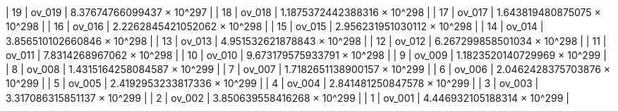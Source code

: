| 19 | ov_019 | 8.37674766099437 × 10^297 |
| 18 | ov_018 | 1.1875372442388316 × 10^298 |
| 17 | ov_017 | 1.643819480875075 × 10^298 |
| 16 | ov_016 | 2.2262845421052062 × 10^298 |
| 15 | ov_015 | 2.956231951030112 × 10^298 |
| 14 | ov_014 | 3.856510102660846 × 10^298 |
| 13 | ov_013 | 4.951532621878843 × 10^298 |
| 12 | ov_012 | 6.267299858501034 × 10^298 |
| 11 | ov_011 | 7.8314268967062 × 10^298 |
| 10 | ov_010 | 9.673179575933791 × 10^298 |
| 9 | ov_009 | 1.1823520140729969 × 10^299 |
| 8 | ov_008 | 1.4315164258084587 × 10^299 |
| 7 | ov_007 | 1.7182651138900157 × 10^299 |
| 6 | ov_006 | 2.0462428375703876 × 10^299 |
| 5 | ov_005 | 2.4192953233817336 × 10^299 |
| 4 | ov_004 | 2.841481250847578 × 10^299 |
| 3 | ov_003 | 3.317086315851137 × 10^299 |
| 2 | ov_002 | 3.850639558416268 × 10^299 |
| 1 | ov_001 | 4.446932105188314 × 10^299 |

